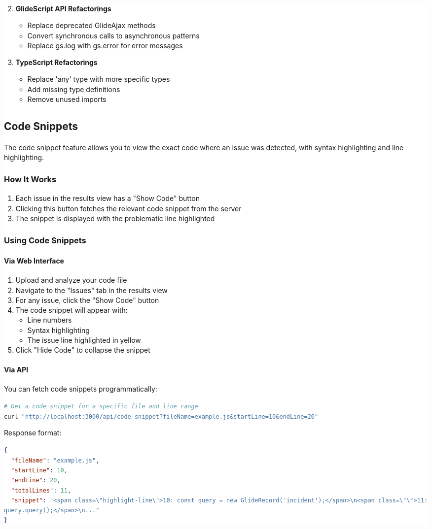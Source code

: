 2. **GlideScript API Refactorings**
   - Replace deprecated GlideAjax methods
   - Convert synchronous calls to asynchronous patterns
   - Replace gs.log with gs.error for error messages

3. **TypeScript Refactorings**
   - Replace 'any' type with more specific types
   - Add missing type definitions
   - Remove unused imports

## Code Snippets

The code snippet feature allows you to view the exact code where an issue was detected, with syntax highlighting and line highlighting.

### How It Works

1. Each issue in the results view has a "Show Code" button
2. Clicking this button fetches the relevant code snippet from the server
3. The snippet is displayed with the problematic line highlighted

### Using Code Snippets

#### Via Web Interface

1. Upload and analyze your code file
2. Navigate to the "Issues" tab in the results view
3. For any issue, click the "Show Code" button
4. The code snippet will appear with:
   - Line numbers
   - Syntax highlighting
   - The issue line highlighted in yellow
5. Click "Hide Code" to collapse the snippet

#### Via API

You can fetch code snippets programmatically:

```bash
# Get a code snippet for a specific file and line range
curl "http://localhost:3000/api/code-snippet?fileName=example.js&startLine=10&endLine=20"
```

Response format:

```json
{
  "fileName": "example.js",
  "startLine": 10,
  "endLine": 20,
  "totalLines": 11,
  "snippet": "<span class=\"highlight-line\">10: const query = new GlideRecord('incident');</span>\n<span class=\"\">11: query.query();</span>\n..."
}
```
